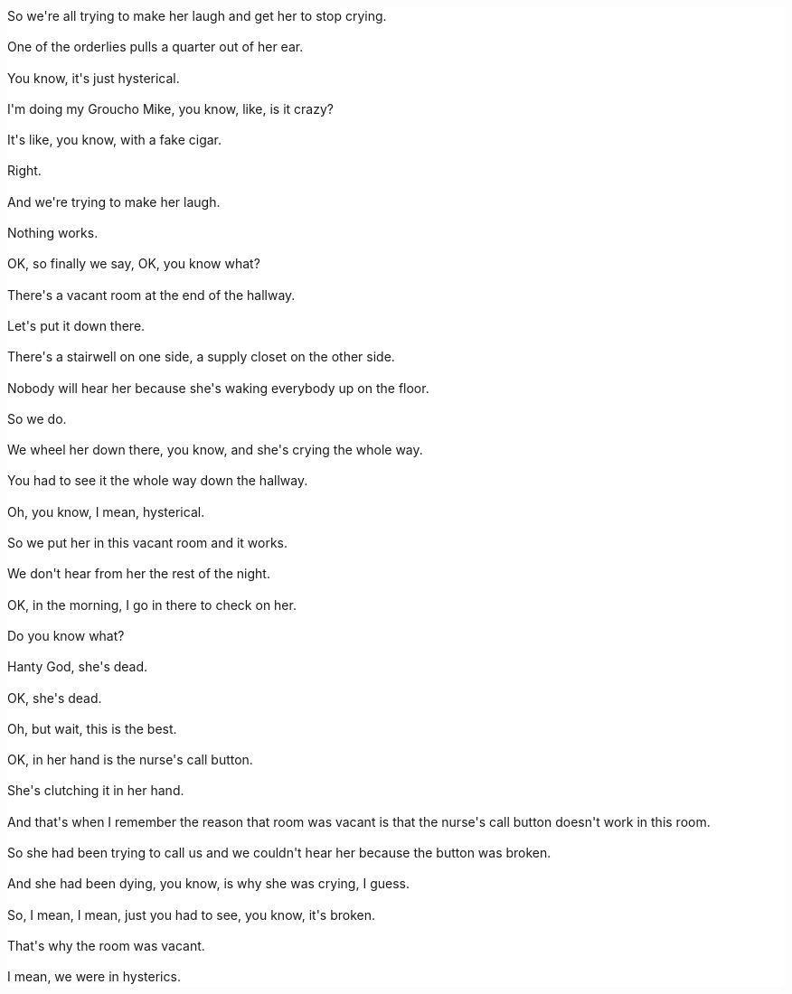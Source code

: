 So we're all trying to make her laugh and get her to stop crying.

One of the orderlies pulls a quarter out of her ear.

You know, it's just hysterical.

I'm doing my Groucho Mike, you know, like, is it crazy?

It's like, you know, with a fake cigar.

Right.

And we're trying to make her laugh.

Nothing works.

OK, so finally we say, OK, you know what?

There's a vacant room at the end of the hallway.

Let's put it down there.

There's a stairwell on one side, a supply closet on the other side.

Nobody will hear her because she's waking everybody up on the floor.

So we do.

We wheel her down there, you know, and she's crying the whole way.

You had to see it the whole way down the hallway.

Oh, you know, I mean, hysterical.

So we put her in this vacant room and it works.

We don't hear from her the rest of the night.

OK, in the morning, I go in there to check on her.

Do you know what?

Hanty God, she's dead.

OK, she's dead.

Oh, but wait, this is the best.

OK, in her hand is the nurse's call button.

She's clutching it in her hand.

And that's when I remember the reason that room was vacant is that the nurse's call button doesn't work in this room.

So she had been trying to call us and we couldn't hear her because the button was broken.

And she had been dying, you know, is why she was crying, I guess.

So, I mean, I mean, just you had to see, you know, it's broken.

That's why the room was vacant.

I mean, we were in hysterics.
